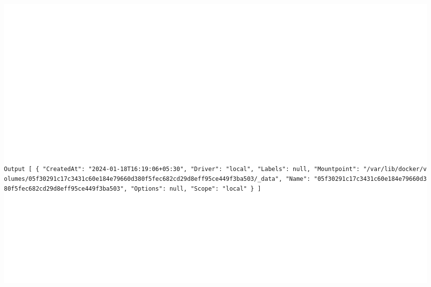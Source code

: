 ```















                                                                                                                                                                                                                                                                                                                                                                                                                                                                                                                                                                                                                                                                                                                                                                                                                                                                                                                                                                                                                                                                                                                                                                                                                                                                                                                                                                                                                                                                                                                                                                                                                                                                                                                                                                                                                                                                                                                                                                                                Output [ { "CreatedAt": "2024-01-18T16:19:06+05:30", "Driver": "local", "Labels": null, "Mountpoint": "/var/lib/docker/volumes/05f30291c17c3431c60e184e79660d380f5fec682cd29d8eff95ce449f3ba503/_data", "Name": "05f30291c17c3431c60e184e79660d380f5fec682cd29d8eff95ce449f3ba503", "Options": null, "Scope": "local" } ]









